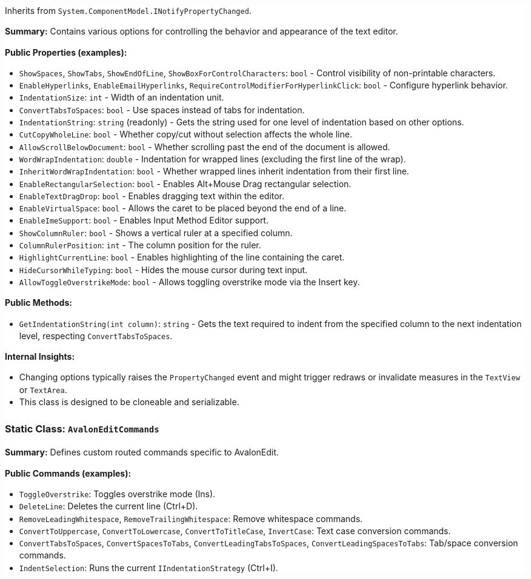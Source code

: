 Inherits from `System.ComponentModel.INotifyPropertyChanged`.

**Summary:** Contains various options for controlling the behavior and appearance of the text editor.

**Public Properties (examples):**

*   `ShowSpaces`, `ShowTabs`, `ShowEndOfLine`, `ShowBoxForControlCharacters`: `bool` - Control visibility of non-printable characters.
*   `EnableHyperlinks`, `EnableEmailHyperlinks`, `RequireControlModifierForHyperlinkClick`: `bool` - Configure hyperlink behavior.
*   `IndentationSize`: `int` - Width of an indentation unit.
*   `ConvertTabsToSpaces`: `bool` - Use spaces instead of tabs for indentation.
*   `IndentationString`: `string` (readonly) - Gets the string used for one level of indentation based on other options.
*   `CutCopyWholeLine`: `bool` - Whether copy/cut without selection affects the whole line.
*   `AllowScrollBelowDocument`: `bool` - Whether scrolling past the end of the document is allowed.
*   `WordWrapIndentation`: `double` - Indentation for wrapped lines (excluding the first line of the wrap).
*   `InheritWordWrapIndentation`: `bool` - Whether wrapped lines inherit indentation from their first line.
*   `EnableRectangularSelection`: `bool` - Enables Alt+Mouse Drag rectangular selection.
*   `EnableTextDragDrop`: `bool` - Enables dragging text within the editor.
*   `EnableVirtualSpace`: `bool` - Allows the caret to be placed beyond the end of a line.
*   `EnableImeSupport`: `bool` - Enables Input Method Editor support.
*   `ShowColumnRuler`: `bool` - Shows a vertical ruler at a specified column.
*   `ColumnRulerPosition`: `int` - The column position for the ruler.
*   `HighlightCurrentLine`: `bool` - Enables highlighting of the line containing the caret.
*   `HideCursorWhileTyping`: `bool` - Hides the mouse cursor during text input.
*   `AllowToggleOverstrikeMode`: `bool` - Allows toggling overstrike mode via the Insert key.

**Public Methods:**

*   `GetIndentationString(int column)`: `string` - Gets the text required to indent from the specified column to the next indentation level, respecting `ConvertTabsToSpaces`.

**Internal Insights:**

*   Changing options typically raises the `PropertyChanged` event and might trigger redraws or invalidate measures in the `TextView` or `TextArea`.
*   This class is designed to be cloneable and serializable.

### Static Class: `AvalonEditCommands`

**Summary:** Defines custom routed commands specific to AvalonEdit.

**Public Commands (examples):**

*   `ToggleOverstrike`: Toggles overstrike mode (Ins).
*   `DeleteLine`: Deletes the current line (Ctrl+D).
*   `RemoveLeadingWhitespace`, `RemoveTrailingWhitespace`: Remove whitespace commands.
*   `ConvertToUppercase`, `ConvertToLowercase`, `ConvertToTitleCase`, `InvertCase`: Text case conversion commands.
*   `ConvertTabsToSpaces`, `ConvertSpacesToTabs`, `ConvertLeadingTabsToSpaces`, `ConvertLeadingSpacesToTabs`: Tab/space conversion commands.
*   `IndentSelection`: Runs the current `IIndentationStrategy` (Ctrl+I).
